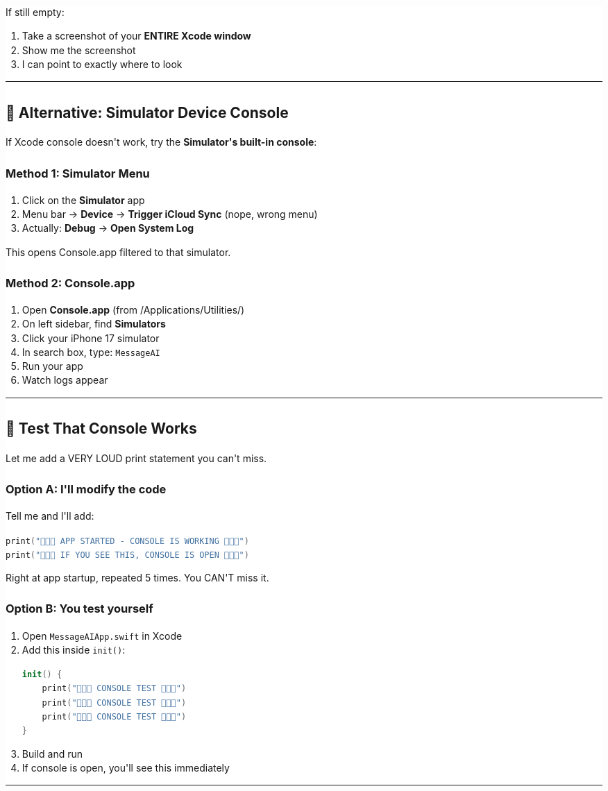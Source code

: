 If still empty:
1. Take a screenshot of your **ENTIRE Xcode window**
2. Show me the screenshot
3. I can point to exactly where to look

---

## 🎥 **Alternative: Simulator Device Console**

If Xcode console doesn't work, try the **Simulator's built-in console**:

### **Method 1: Simulator Menu**

1. Click on the **Simulator** app
2. Menu bar → **Device** → **Trigger iCloud Sync** (nope, wrong menu)
3. Actually: **Debug** → **Open System Log**

This opens Console.app filtered to that simulator.

### **Method 2: Console.app**

1. Open **Console.app** (from /Applications/Utilities/)
2. On left sidebar, find **Simulators**
3. Click your iPhone 17 simulator
4. In search box, type: `MessageAI`
5. Run your app
6. Watch logs appear

---

## 🔬 **Test That Console Works**

Let me add a VERY LOUD print statement you can't miss.

### **Option A: I'll modify the code**

Tell me and I'll add:
```swift
print("🚨🚨🚨 APP STARTED - CONSOLE IS WORKING 🚨🚨🚨")
print("🚨🚨🚨 IF YOU SEE THIS, CONSOLE IS OPEN 🚨🚨🚨")
```

Right at app startup, repeated 5 times. You CAN'T miss it.

### **Option B: You test yourself**

1. Open `MessageAIApp.swift` in Xcode
2. Add this inside `init()`:
   ```swift
   init() {
       print("🚨🚨🚨 CONSOLE TEST 🚨🚨🚨")
       print("🚨🚨🚨 CONSOLE TEST 🚨🚨🚨")
       print("🚨🚨🚨 CONSOLE TEST 🚨🚨🚨")
   }
   ```
3. Build and run
4. If console is open, you'll see this immediately

---